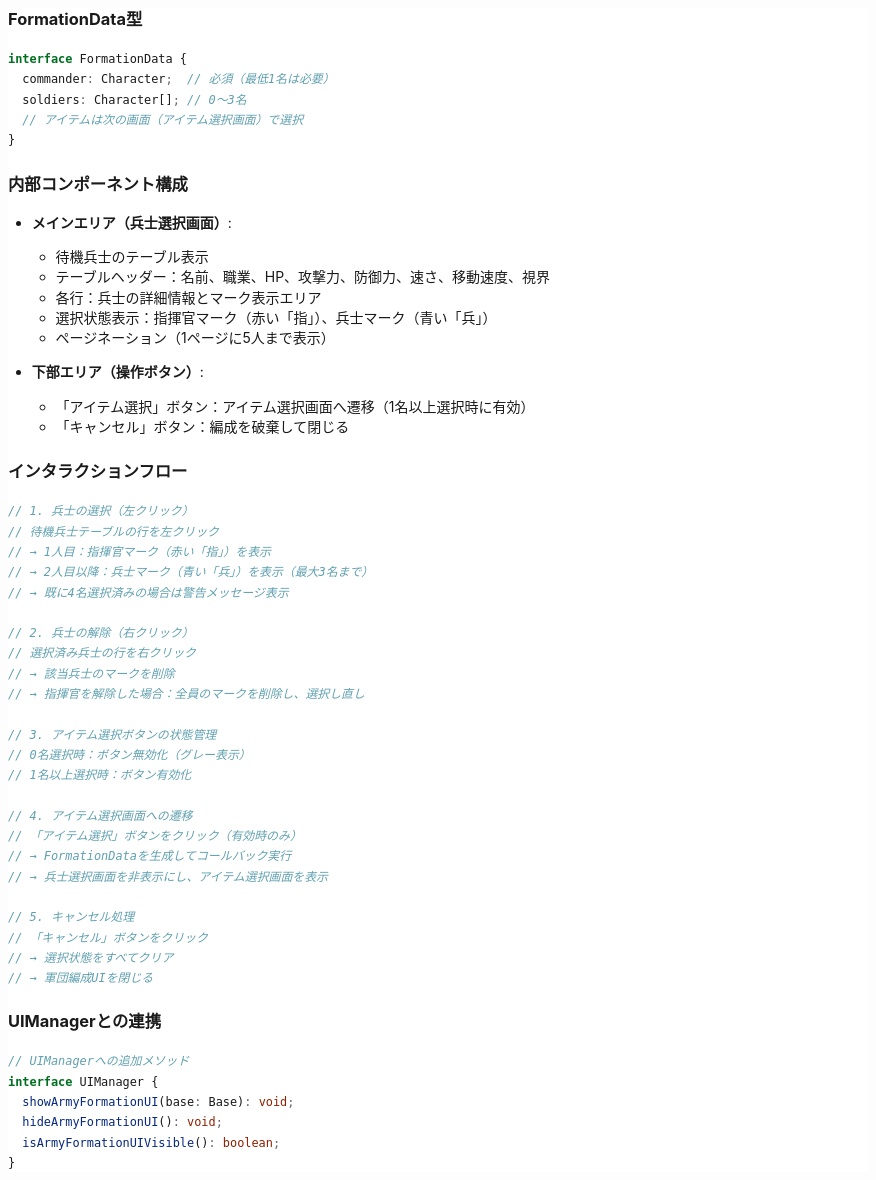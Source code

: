 ### FormationData型
```typescript
interface FormationData {
  commander: Character;  // 必須（最低1名は必要）
  soldiers: Character[]; // 0〜3名
  // アイテムは次の画面（アイテム選択画面）で選択
}
```

### 内部コンポーネント構成
- **メインエリア（兵士選択画面）**: 
  - 待機兵士のテーブル表示
  - テーブルヘッダー：名前、職業、HP、攻撃力、防御力、速さ、移動速度、視界
  - 各行：兵士の詳細情報とマーク表示エリア
  - 選択状態表示：指揮官マーク（赤い「指」）、兵士マーク（青い「兵」）
  - ページネーション（1ページに5人まで表示）
  
- **下部エリア（操作ボタン）**:
  - 「アイテム選択」ボタン：アイテム選択画面へ遷移（1名以上選択時に有効）
  - 「キャンセル」ボタン：編成を破棄して閉じる

### インタラクションフロー
```typescript
// 1. 兵士の選択（左クリック）
// 待機兵士テーブルの行を左クリック
// → 1人目：指揮官マーク（赤い「指」）を表示
// → 2人目以降：兵士マーク（青い「兵」）を表示（最大3名まで）
// → 既に4名選択済みの場合は警告メッセージ表示

// 2. 兵士の解除（右クリック）
// 選択済み兵士の行を右クリック
// → 該当兵士のマークを削除
// → 指揮官を解除した場合：全員のマークを削除し、選択し直し

// 3. アイテム選択ボタンの状態管理
// 0名選択時：ボタン無効化（グレー表示）
// 1名以上選択時：ボタン有効化

// 4. アイテム選択画面への遷移
// 「アイテム選択」ボタンをクリック（有効時のみ）
// → FormationDataを生成してコールバック実行
// → 兵士選択画面を非表示にし、アイテム選択画面を表示

// 5. キャンセル処理
// 「キャンセル」ボタンをクリック
// → 選択状態をすべてクリア
// → 軍団編成UIを閉じる
```

### UIManagerとの連携
```typescript
// UIManagerへの追加メソッド
interface UIManager {
  showArmyFormationUI(base: Base): void;
  hideArmyFormationUI(): void;
  isArmyFormationUIVisible(): boolean;
}
```
